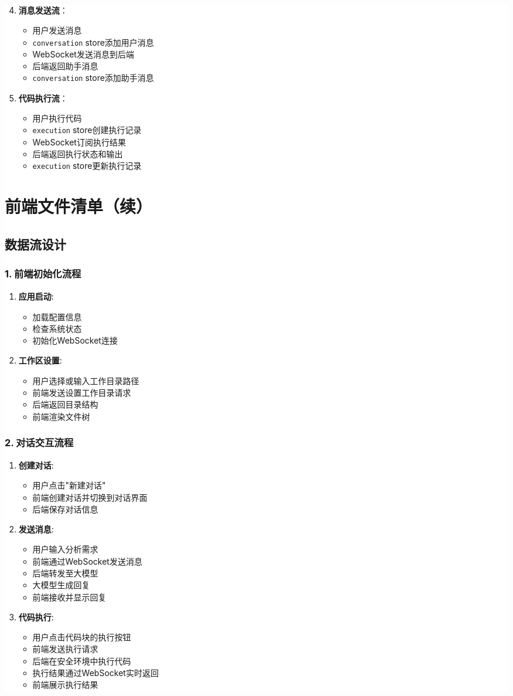 4. **消息发送流**：
   - 用户发送消息
   - `conversation` store添加用户消息
   - WebSocket发送消息到后端
   - 后端返回助手消息
   - `conversation` store添加助手消息

5. **代码执行流**：
   - 用户执行代码
   - `execution` store创建执行记录
   - WebSocket订阅执行结果
   - 后端返回执行状态和输出
   - `execution` store更新执行记录

# 前端文件清单（续）

## 数据流设计

### 1. 前端初始化流程

1. **应用启动**:
   - 加载配置信息
   - 检查系统状态
   - 初始化WebSocket连接

2. **工作区设置**:
   - 用户选择或输入工作目录路径
   - 前端发送设置工作目录请求
   - 后端返回目录结构
   - 前端渲染文件树

### 2. 对话交互流程

1. **创建对话**:
   - 用户点击"新建对话"
   - 前端创建对话并切换到对话界面
   - 后端保存对话信息

2. **发送消息**:
   - 用户输入分析需求
   - 前端通过WebSocket发送消息
   - 后端转发至大模型
   - 大模型生成回复
   - 前端接收并显示回复

3. **代码执行**:
   - 用户点击代码块的执行按钮
   - 前端发送执行请求
   - 后端在安全环境中执行代码
   - 执行结果通过WebSocket实时返回
   - 前端展示执行结果
